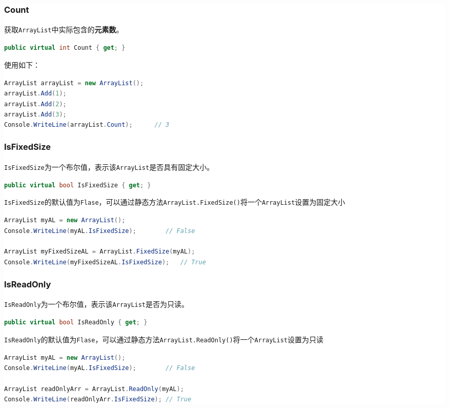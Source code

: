 

### Count

获取`ArrayList`中实际包含的**元素数**。

```cs
public virtual int Count { get; }
```

使用如下：

```cs
ArrayList arrayList = new ArrayList();
arrayList.Add(1);
arrayList.Add(2);
arrayList.Add(3);
Console.WriteLine(arrayList.Count);      // 3
```



### IsFixedSize

`IsFixedSize`为一个布尔值，表示该`ArrayList`是否具有固定大小。

```cs
public virtual bool IsFixedSize { get; }
```

`IsFixedSize`的默认值为`Flase`，可以通过静态方法`ArrayList.FixedSize()`将一个`ArrayList`设置为固定大小

```cs
ArrayList myAL = new ArrayList();
Console.WriteLine(myAL.IsFixedSize);		// False

ArrayList myFixedSizeAL = ArrayList.FixedSize(myAL);
Console.WriteLine(myFixedSizeAL.IsFixedSize);	// True
```



### IsReadOnly

`IsReadOnly`为一个布尔值，表示该`ArrayList`是否为只读。

```cs
public virtual bool IsReadOnly { get; }
```

`IsReadOnly`的默认值为`Flase`，可以通过静态方法`ArrayList.ReadOnly()`将一个`ArrayList`设置为只读

```cs
ArrayList myAL = new ArrayList();
Console.WriteLine(myAL.IsFixedSize);        // False

ArrayList readOnlyArr = ArrayList.ReadOnly(myAL);
Console.WriteLine(readOnlyArr.IsFixedSize);	// True
```

